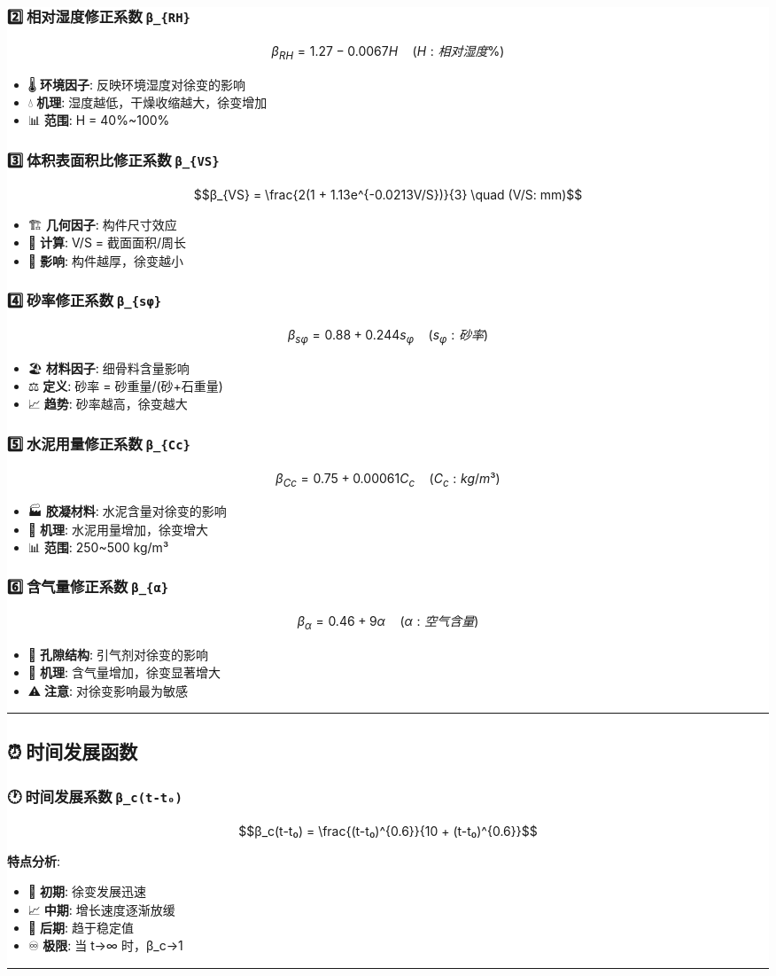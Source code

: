 ### 2️⃣ **相对湿度修正系数** `β_{RH}`
```math
β_{RH} = 1.27 - 0.0067H \quad (H: 相对湿度\%)
```
- 🌡️ **环境因子**: 反映环境湿度对徐变的影响
- 💧 **机理**: 湿度越低，干燥收缩越大，徐变增加
- 📊 **范围**: H = 40%~100%

### 3️⃣ **体积表面积比修正系数** `β_{VS}`
```math
β_{VS} = \frac{2(1 + 1.13e^{-0.0213V/S})}{3} \quad (V/S: mm)
```
- 🏗️ **几何因子**: 构件尺寸效应
- 📐 **计算**: V/S = 截面面积/周长
- 🔄 **影响**: 构件越厚，徐变越小

### 4️⃣ **砂率修正系数** `β_{sφ}`
```math
β_{sφ} = 0.88 + 0.244s_φ \quad (s_φ: 砂率)
```
- 🏖️ **材料因子**: 细骨料含量影响
- ⚖️ **定义**: 砂率 = 砂重量/(砂+石重量)
- 📈 **趋势**: 砂率越高，徐变越大

### 5️⃣ **水泥用量修正系数** `β_{Cc}`
```math
β_{Cc} = 0.75 + 0.00061C_c \quad (C_c: kg/m³)
```
- 🏭 **胶凝材料**: 水泥含量对徐变的影响
- 💪 **机理**: 水泥用量增加，徐变增大
- 📊 **范围**: 250~500 kg/m³

### 6️⃣ **含气量修正系数** `β_{α}`
```math
β_{α} = 0.46 + 9α \quad (α: 空气含量)
```
- 🫧 **孔隙结构**: 引气剂对徐变的影响
- 🔬 **机理**: 含气量增加，徐变显著增大
- ⚠️ **注意**: 对徐变影响最为敏感

---

## ⏰ 时间发展函数

### 🕐 时间发展系数 `β_c(t-t₀)`
```math
β_c(t-t₀) = \frac{(t-t₀)^{0.6}}{10 + (t-t₀)^{0.6}}
```

**特点分析**:
- 🚀 **初期**: 徐变发展迅速
- 📈 **中期**: 增长速度逐渐放缓
- 🎯 **后期**: 趋于稳定值
- ♾️ **极限**: 当 t→∞ 时，β_c→1

---